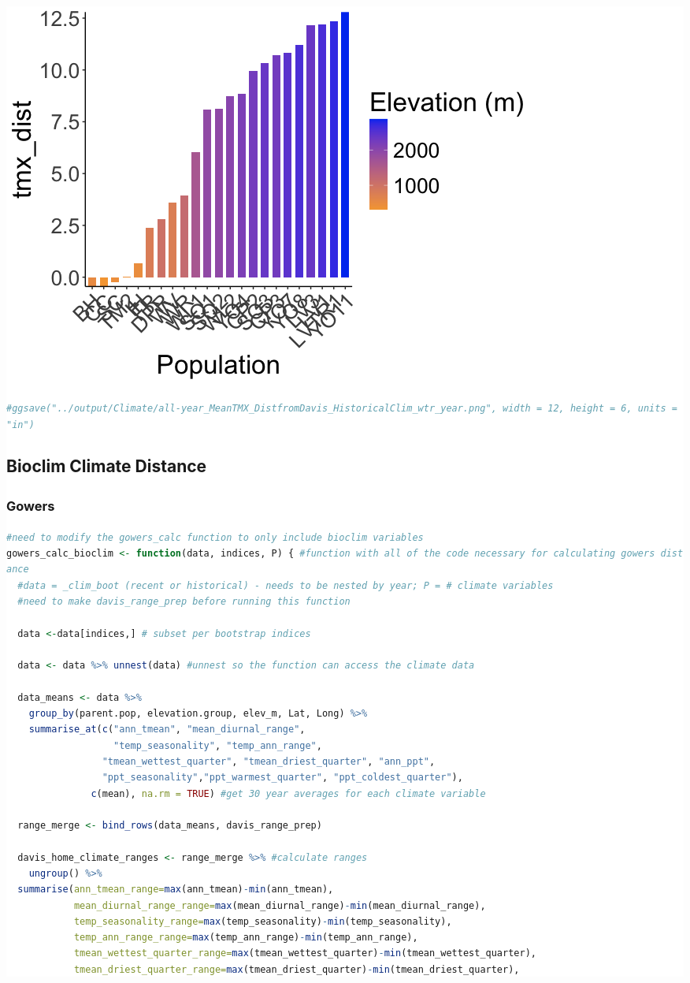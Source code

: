![](UCD_climatedist_all_year_files/figure-html/unnamed-chunk-20-5.png)

``` r
#ggsave("../output/Climate/all-year_MeanTMX_DistfromDavis_HistoricalClim_wtr_year.png", width = 12, height = 6, units = "in")
```

## Bioclim Climate Distance

### Gowers

``` r
#need to modify the gowers_calc function to only include bioclim variables 
gowers_calc_bioclim <- function(data, indices, P) { #function with all of the code necessary for calculating gowers distance 
  #data = _clim_boot (recent or historical) - needs to be nested by year; P = # climate variables 
  #need to make davis_range_prep before running this function 
  
  data <-data[indices,] # subset per bootstrap indices
  
  data <- data %>% unnest(data) #unnest so the function can access the climate data
  
  data_means <- data %>% 
    group_by(parent.pop, elevation.group, elev_m, Lat, Long) %>% 
    summarise_at(c("ann_tmean", "mean_diurnal_range", 
                   "temp_seasonality", "temp_ann_range",
                 "tmean_wettest_quarter", "tmean_driest_quarter", "ann_ppt",
                 "ppt_seasonality","ppt_warmest_quarter", "ppt_coldest_quarter"),
               c(mean), na.rm = TRUE) #get 30 year averages for each climate variable 
  
  range_merge <- bind_rows(data_means, davis_range_prep)
  
  davis_home_climate_ranges <- range_merge %>% #calculate ranges
    ungroup() %>% 
  summarise(ann_tmean_range=max(ann_tmean)-min(ann_tmean),
            mean_diurnal_range_range=max(mean_diurnal_range)-min(mean_diurnal_range),
            temp_seasonality_range=max(temp_seasonality)-min(temp_seasonality),
            temp_ann_range_range=max(temp_ann_range)-min(temp_ann_range),
            tmean_wettest_quarter_range=max(tmean_wettest_quarter)-min(tmean_wettest_quarter),
            tmean_driest_quarter_range=max(tmean_driest_quarter)-min(tmean_driest_quarter),
```
